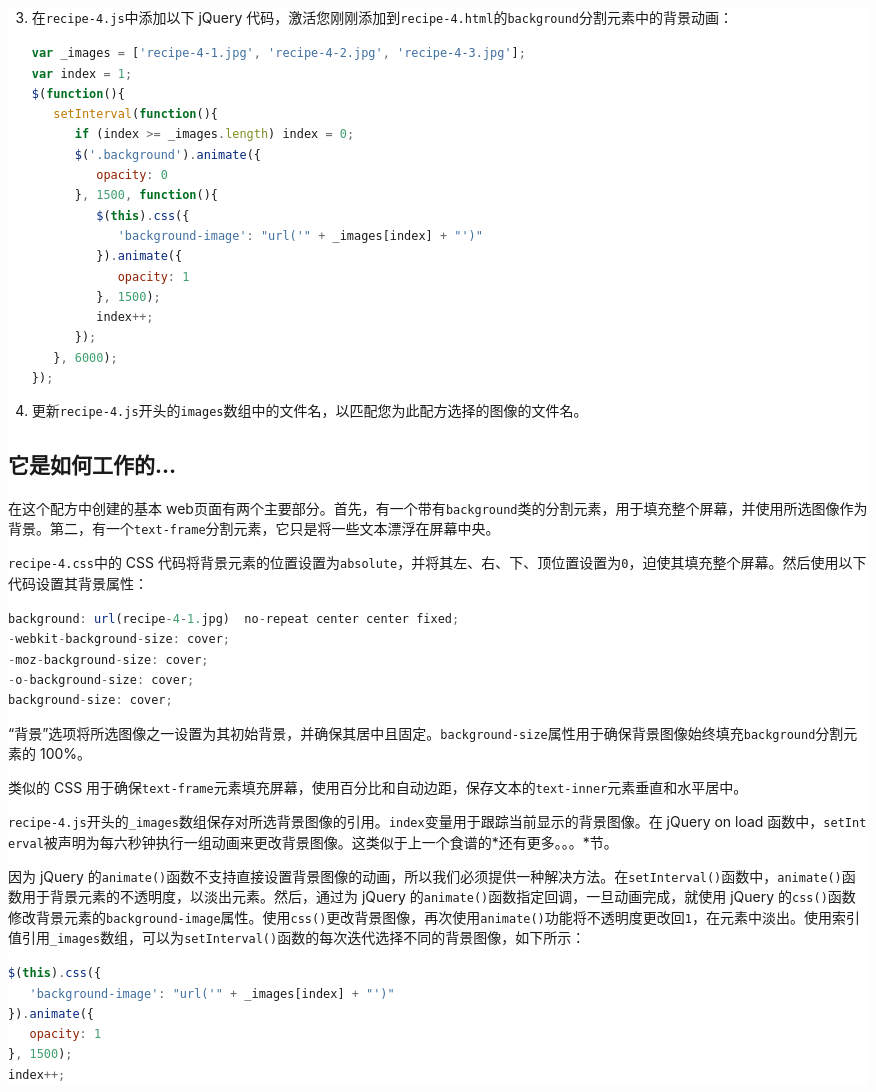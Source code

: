 3.  在`recipe-4.js`中添加以下 jQuery 代码，激活您刚刚添加到`recipe-4.html`的`background`分割元素中的背景动画：

    ```js
    var _images = ['recipe-4-1.jpg', 'recipe-4-2.jpg', 'recipe-4-3.jpg'];
    var index = 1;
    $(function(){
       setInterval(function(){
          if (index >= _images.length) index = 0;
          $('.background').animate({
             opacity: 0
          }, 1500, function(){
             $(this).css({
                'background-image': "url('" + _images[index] + "')"
             }).animate({
                opacity: 1
             }, 1500);
             index++;
          });
       }, 6000);
    });
    ```

4.  更新`recipe-4.js`开头的`images`数组中的文件名，以匹配您为此配方选择的图像的文件名。

## 它是如何工作的…

在这个配方中创建的基本 web页面有两个主要部分。首先，有一个带有`background`类的分割元素，用于填充整个屏幕，并使用所选图像作为背景。第二，有一个`text-frame`分割元素，它只是将一些文本漂浮在屏幕中央。

`recipe-4.css`中的 CSS 代码将背景元素的位置设置为`absolute`，并将其左、右、下、顶位置设置为`0`，迫使其填充整个屏幕。然后使用以下代码设置其背景属性：

```js
background: url(recipe-4-1.jpg)  no-repeat center center fixed;
-webkit-background-size: cover;
-moz-background-size: cover;
-o-background-size: cover;
background-size: cover;
```

“背景”选项将所选图像之一设置为其初始背景，并确保其居中且固定。`background-size`属性用于确保背景图像始终填充`background`分割元素的 100%。

类似的 CSS 用于确保`text-frame`元素填充屏幕，使用百分比和自动边距，保存文本的`text-inner`元素垂直和水平居中。

`recipe-4.js`开头的`_images`数组保存对所选背景图像的引用。`index`变量用于跟踪当前显示的背景图像。在 jQuery on load 函数中，`setInterval`被声明为每六秒钟执行一组动画来更改背景图像。这类似于上一个食谱的*还有更多。。。*节。

因为 jQuery 的`animate()`函数不支持直接设置背景图像的动画，所以我们必须提供一种解决方法。在`setInterval()`函数中，`animate()`函数用于背景元素的不透明度，以淡出元素。然后，通过为 jQuery 的`animate()`函数指定回调，一旦动画完成，就使用 jQuery 的`css()`函数修改背景元素的`background-image`属性。使用`css()`更改背景图像，再次使用`animate()`功能将不透明度更改回`1`，在元素中淡出。使用索引值引用`_images`数组，可以为`setInterval()`函数的每次迭代选择不同的背景图像，如下所示：

```js
$(this).css({
   'background-image': "url('" + _images[index] + "')"
}).animate({
   opacity: 1
}, 1500);
index++;
```
